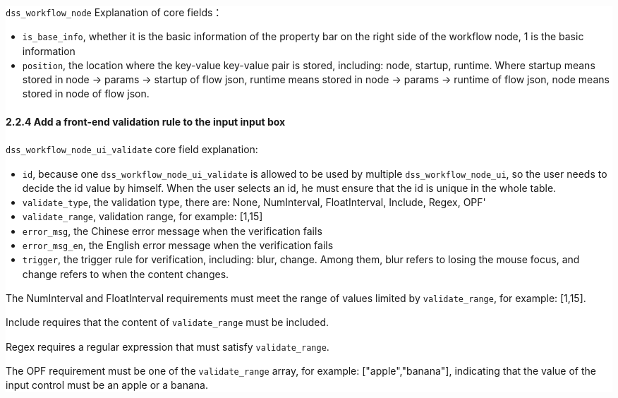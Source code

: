 ```dss_workflow_node``` Explanation of core fields：
- `is_base_info`, whether it is the basic information of the property bar on the right side of the workflow node, 1 is the basic information
- `position`, the location where the key-value key-value pair is stored, including: node, startup, runtime. Where startup means stored in node -> params -> startup of flow json, runtime means stored in node -> params -> runtime of flow json, node means stored in node of flow json.

#### 2.2.4 Add a front-end validation rule to the input input box

```dss_workflow_node_ui_validate``` core field explanation:

- `id`, because one ```dss_workflow_node_ui_validate``` is allowed to be used by multiple ```dss_workflow_node_ui```, so the user needs to decide the id value by himself. When the user selects an id, he must ensure that the id is unique in the whole table.
- `validate_type`, the validation type, there are: None, NumInterval, FloatInterval, Include, Regex, OPF'
- `validate_range`, validation range, for example: [1,15]
- `error_msg`, the Chinese error message when the verification fails
- `error_msg_en`, the English error message when the verification fails
- `trigger`, the trigger rule for verification, including: blur, change. Among them, blur refers to losing the mouse focus, and change refers to when the content changes.

The NumInterval and FloatInterval requirements must meet the range of values limited by `validate_range`, for example: [1,15].

Include requires that the content of `validate_range` must be included.

Regex requires a regular expression that must satisfy `validate_range`.

The OPF requirement must be one of the `validate_range` array, for example: [\"apple\",\"banana\"], indicating that the value of the input control must be an apple or a banana.
